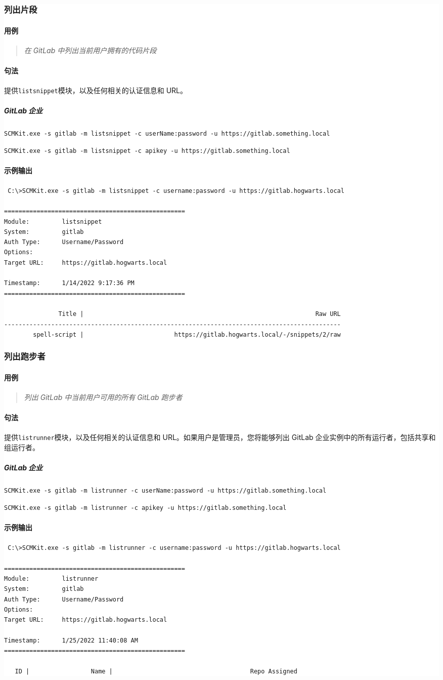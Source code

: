 ### 列出片段

#### 用例

> *在 GitLab 中列出当前用户拥有的代码片段*

#### 句法

提供`listsnippet`模块，以及任何相关的认证信息和 URL。

##### GitLab 企业

`SCMKit.exe -s gitlab -m listsnippet -c userName:password -u https://gitlab.something.local`

`SCMKit.exe -s gitlab -m listsnippet -c apikey -u https://gitlab.something.local`

#### 示例输出

```
 C:\>SCMKit.exe -s gitlab -m listsnippet -c username:password -u https://gitlab.hogwarts.local

==================================================
Module:         listsnippet
System:         gitlab
Auth Type:      Username/Password
Options:
Target URL:     https://gitlab.hogwarts.local

Timestamp:      1/14/2022 9:17:36 PM
==================================================

               Title |                                                                Raw URL
---------------------------------------------------------------------------------------------
        spell-script |                         https://gitlab.hogwarts.local/-/snippets/2/raw 
```

### 列出跑步者

#### 用例

> *列出 GitLab 中当前用户可用的所有 GitLab 跑步者*

#### 句法

提供`listrunner`模块，以及任何相关的认证信息和 URL。如果用户是管理员，您将能够列出 GitLab 企业实例中的所有运行者，包括共享和组运行者。

##### GitLab 企业

`SCMKit.exe -s gitlab -m listrunner -c userName:password -u https://gitlab.something.local`

`SCMKit.exe -s gitlab -m listrunner -c apikey -u https://gitlab.something.local`

#### 示例输出

```
 C:\>SCMKit.exe -s gitlab -m listrunner -c username:password -u https://gitlab.hogwarts.local

==================================================
Module:         listrunner
System:         gitlab
Auth Type:      Username/Password
Options:
Target URL:     https://gitlab.hogwarts.local

Timestamp:      1/25/2022 11:40:08 AM
==================================================

   ID |                 Name |                                      Repo Assigned
```